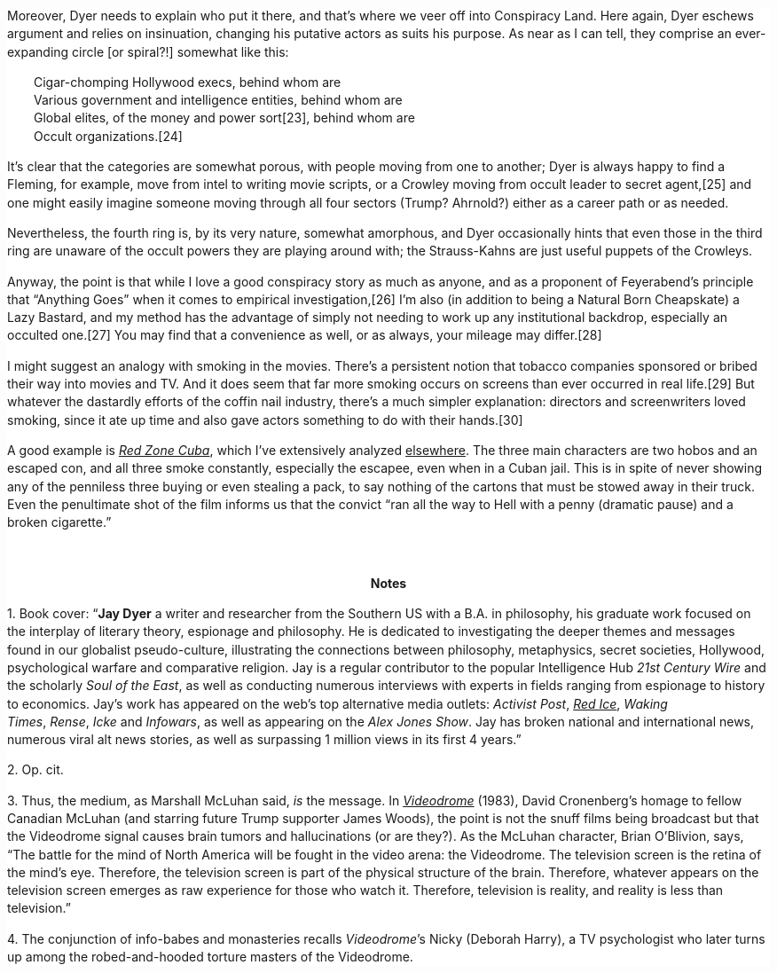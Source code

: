 <p>Moreover, Dyer needs to explain who put it there, and that’s where we veer off into Conspiracy Land. Here again, Dyer eschews argument and relies on insinuation, changing his putative actors as suits his purpose. As near as I can tell, they comprise an ever-expanding circle [or spiral?!] somewhat like this:</p>
<p style="padding-left: 30px;">Cigar-chomping Hollywood execs, behind whom are<br>
Various government and intelligence entities, behind whom are<br>
Global elites, of the money and power sort[23], behind whom are<br>
Occult organizations.[24]</p>
<p>It’s clear that the categories are somewhat porous, with people moving from one to another; Dyer is always happy to find a Fleming, for example, move from intel to writing movie scripts, or a Crowley moving from occult leader to secret agent,[25] and one might easily imagine someone moving through all four sectors (Trump? Ahrnold?) either as a career path or as needed.</p>
<p>Nevertheless, the fourth ring is, by its very nature, somewhat amorphous, and Dyer occasionally hints that even those in the third ring are unaware of the occult powers they are playing around with; the Strauss-Kahns are just useful puppets of the Crowleys.</p>
<p>Anyway, the point is that while I love a good conspiracy story as much as anyone, and as a proponent of Feyerabend’s principle that “Anything Goes” when it comes to empirical investigation,[26] I’m also (in addition to being a Natural Born Cheapskate) a Lazy Bastard, and my method has the advantage of simply not needing to work up any institutional backdrop, especially an occulted one.[27] You may find that a convenience as well, or as always, your mileage may differ.[28]</p>
<p>I might suggest an analogy with smoking in the movies. There’s a persistent notion that tobacco companies sponsored or bribed their way into movies and TV. And it does seem that far more smoking occurs on screens than ever occurred in real life.[29] But whatever the dastardly efforts of the coffin nail industry, there’s a much simpler explanation: directors and screenwriters loved smoking, since it ate up time and also gave actors something to do with their hands.[30]</p>
<p>A good example is <a href="http://amzn.to/2ky5gJr"><em>Red Zone Cuba</em></a>, which I’ve extensively analyzed <a href="http://www.counter-currents.com/2017/01/coffee-i-like-coffee-part-one/">elsewhere</a>. The three main characters are two hobos and an escaped con, and all three smoke constantly, especially the escapee, even when in a Cuban jail. This is in spite of never showing any of the penniless three buying or even stealing a pack, to say nothing of the cartons that must be stowed away in their truck. Even the penultimate shot of the film informs us that the convict “ran all the way to Hell with a penny (dramatic pause) and a broken cigarette.”</p>
<p> </p>
<p style="text-align: center;"><strong>Notes</strong></p>
<p>1. Book cover: “<strong>Jay Dyer</strong> a writer and researcher from the Southern US with a B.A. in philosophy, his graduate work focused on the interplay of literary theory, espionage and philosophy. He is dedicated to investigating the deeper themes and messages found in our globalist pseudo-culture, illustrating the connections between philosophy, metaphysics, secret societies, Hollywood, psychological warfare and comparative religion. Jay is a regular contributor to the popular Intelligence Hub <em>21st Century Wire</em> and the scholarly <em>Soul of the East</em>, as well as conducting numerous interviews with experts in fields ranging from espionage to history to economics. Jay’s work has appeared on the web’s top alternative media outlets:<em> Activist Post</em>,<em> </em><a href="https://redice.tv/red-ice-radio/esoteric-hollywood-how-to-destroy-the-entertainment-industrial-complex"><em>Red Ice</em></a>, <em>Waking Times</em>, <em>Rense</em>, <em>Icke </em>and <em>Infowars</em>, as well as appearing on the<em> Alex Jones Show</em>. Jay has broken national and international news, numerous viral alt news stories, as well as surpassing 1 million views in its first 4 years.”</p>
<p>2. Op. cit.</p>
<p>3. Thus, the medium, as Marshall McLuhan said, <em>is</em> the message. In <a href="http://amzn.to/2kKyDZV"><em>Videodrome</em></a> (1983), David Cronenberg’s homage to fellow Canadian McLuhan (and starring future Trump supporter James Woods), the point is not the snuff films being broadcast but that the Videodrome signal causes brain tumors and hallucinations (or are they?). As the McLuhan character, Brian O’Blivion, says, “The battle for the mind of North America will be fought in the video arena: the Videodrome. The television screen is the retina of the mind’s eye. Therefore, the television screen is part of the physical structure of the brain. Therefore, whatever appears on the television screen emerges as raw experience for those who watch it. Therefore, television is reality, and reality is less than television.”</p>
<p>4. The conjunction of info-babes and monasteries recalls <em>Videodrome</em>’s Nicky (Deborah Harry), a TV psychologist who later turns up among the robed-and-hooded torture masters of the Videodrome.</p>